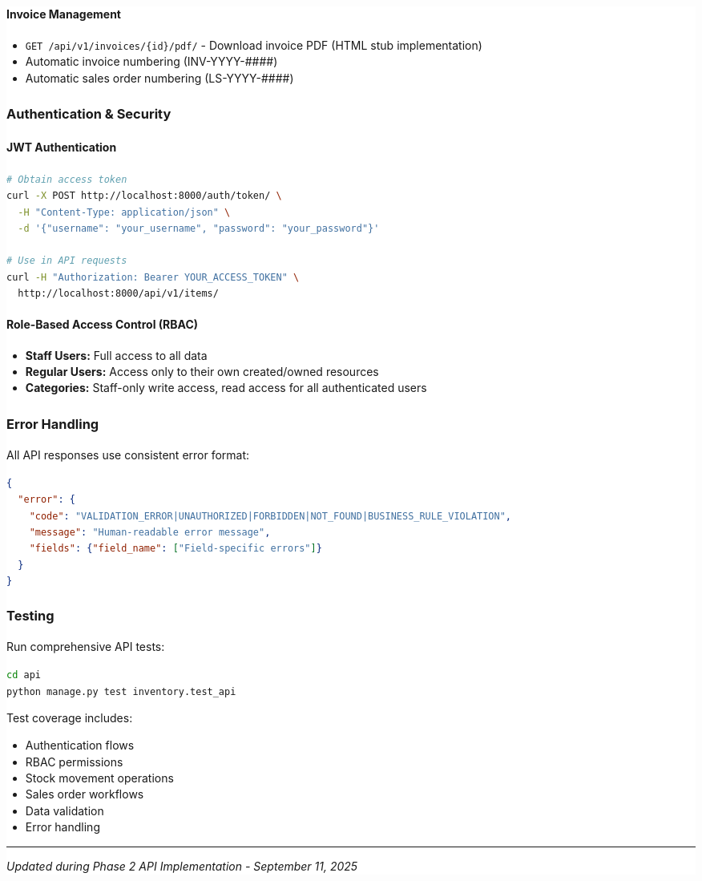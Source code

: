 #### Invoice Management
- `GET /api/v1/invoices/{id}/pdf/` - Download invoice PDF (HTML stub implementation)
- Automatic invoice numbering (INV-YYYY-####)
- Automatic sales order numbering (LS-YYYY-####)

### Authentication & Security

#### JWT Authentication
```bash
# Obtain access token
curl -X POST http://localhost:8000/auth/token/ \
  -H "Content-Type: application/json" \
  -d '{"username": "your_username", "password": "your_password"}'

# Use in API requests
curl -H "Authorization: Bearer YOUR_ACCESS_TOKEN" \
  http://localhost:8000/api/v1/items/
```

#### Role-Based Access Control (RBAC)
- **Staff Users:** Full access to all data
- **Regular Users:** Access only to their own created/owned resources
- **Categories:** Staff-only write access, read access for all authenticated users

### Error Handling

All API responses use consistent error format:
```json
{
  "error": {
    "code": "VALIDATION_ERROR|UNAUTHORIZED|FORBIDDEN|NOT_FOUND|BUSINESS_RULE_VIOLATION",
    "message": "Human-readable error message",
    "fields": {"field_name": ["Field-specific errors"]}
  }
}
```

### Testing

Run comprehensive API tests:
```bash
cd api
python manage.py test inventory.test_api
```

Test coverage includes:
- Authentication flows
- RBAC permissions
- Stock movement operations
- Sales order workflows
- Data validation
- Error handling

---
*Updated during Phase 2 API Implementation - September 11, 2025*
